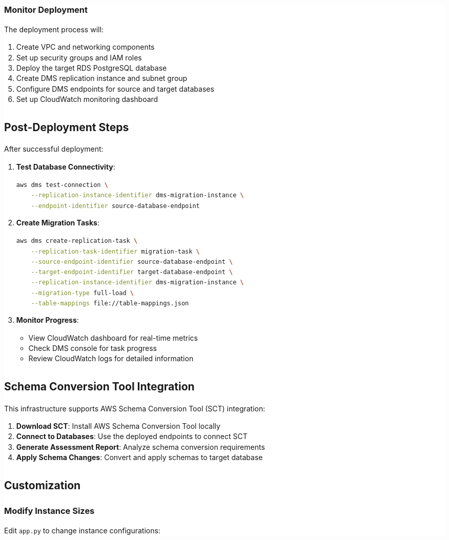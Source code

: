 ### Monitor Deployment

The deployment process will:

1. Create VPC and networking components
2. Set up security groups and IAM roles
3. Deploy the target RDS PostgreSQL database
4. Create DMS replication instance and subnet group
5. Configure DMS endpoints for source and target databases
6. Set up CloudWatch monitoring dashboard

## Post-Deployment Steps

After successful deployment:

1. **Test Database Connectivity**:
   ```bash
   aws dms test-connection \
       --replication-instance-identifier dms-migration-instance \
       --endpoint-identifier source-database-endpoint
   ```

2. **Create Migration Tasks**:
   ```bash
   aws dms create-replication-task \
       --replication-task-identifier migration-task \
       --source-endpoint-identifier source-database-endpoint \
       --target-endpoint-identifier target-database-endpoint \
       --replication-instance-identifier dms-migration-instance \
       --migration-type full-load \
       --table-mappings file://table-mappings.json
   ```

3. **Monitor Progress**:
   - View CloudWatch dashboard for real-time metrics
   - Check DMS console for task progress
   - Review CloudWatch logs for detailed information

## Schema Conversion Tool Integration

This infrastructure supports AWS Schema Conversion Tool (SCT) integration:

1. **Download SCT**: Install AWS Schema Conversion Tool locally
2. **Connect to Databases**: Use the deployed endpoints to connect SCT
3. **Generate Assessment Report**: Analyze schema conversion requirements
4. **Apply Schema Changes**: Convert and apply schemas to target database

## Customization

### Modify Instance Sizes

Edit `app.py` to change instance configurations:

